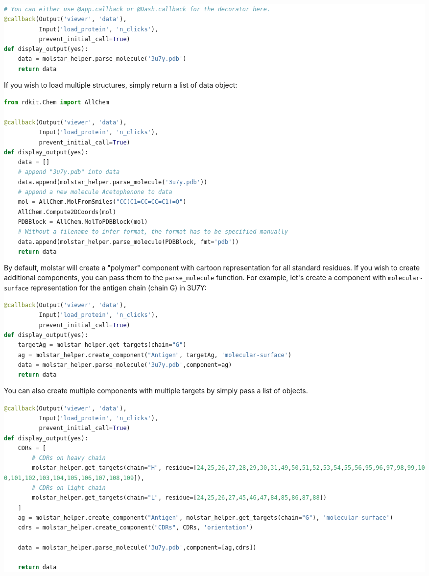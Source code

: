 ```py
# You can either use @app.callback or @Dash.callback for the decorator here.
@callback(Output('viewer', 'data'), 
          Input('load_protein', 'n_clicks'),
          prevent_initial_call=True)
def display_output(yes):
    data = molstar_helper.parse_molecule('3u7y.pdb')
    return data
```

If you wish to load multiple structures, simply return a list of data object:

```py
from rdkit.Chem import AllChem

@callback(Output('viewer', 'data'), 
          Input('load_protein', 'n_clicks'),
          prevent_initial_call=True)
def display_output(yes):
    data = []
    # append "3u7y.pdb" into data
    data.append(molstar_helper.parse_molecule('3u7y.pdb'))
    # append a new molecule Acetophenone to data
    mol = AllChem.MolFromSmiles("CC(C1=CC=CC=C1)=O")
    AllChem.Compute2DCoords(mol)
    PDBBlock = AllChem.MolToPDBBlock(mol)
    # Without a filename to infer format, the format has to be specified manually
    data.append(molstar_helper.parse_molecule(PDBBlock, fmt='pdb'))
    return data
```

By default, molstar will create a "polymer" component with cartoon representation for all standard residues. If you wish to create additional components, you can pass them to the `parse_molecule` function. For example, let's create a component with `molecular-surface` representation for the antigen chain (chain G) in 3U7Y:

```py
@callback(Output('viewer', 'data'), 
          Input('load_protein', 'n_clicks'),
          prevent_initial_call=True)
def display_output(yes):
    targetAg = molstar_helper.get_targets(chain="G")
    ag = molstar_helper.create_component("Antigen", targetAg, 'molecular-surface')
    data = molstar_helper.parse_molecule('3u7y.pdb',component=ag)
    return data
```

You can also create multiple components with multiple targets by simply pass a list of objects. 

```py
@callback(Output('viewer', 'data'), 
          Input('load_protein', 'n_clicks'),
          prevent_initial_call=True)
def display_output(yes):
    CDRs = [
        # CDRs on heavy chain
        molstar_helper.get_targets(chain="H", residue=[24,25,26,27,28,29,30,31,49,50,51,52,53,54,55,56,95,96,97,98,99,100,101,102,103,104,105,106,107,108,109]),
        # CDRs on light chain
        molstar_helper.get_targets(chain="L", residue=[24,25,26,27,45,46,47,84,85,86,87,88])
    ]
    ag = molstar_helper.create_component("Antigen", molstar_helper.get_targets(chain="G"), 'molecular-surface')
    cdrs = molstar_helper.create_component("CDRs", CDRs, 'orientation')

    data = molstar_helper.parse_molecule('3u7y.pdb',component=[ag,cdrs])
    
    return data
```